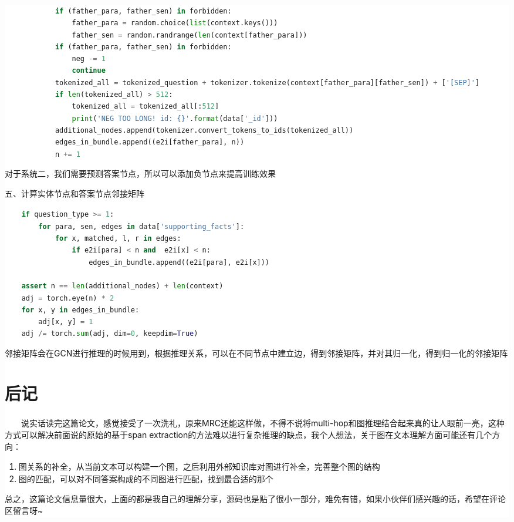 ```python
            if (father_para, father_sen) in forbidden:
                father_para = random.choice(list(context.keys()))
                father_sen = random.randrange(len(context[father_para]))
            if (father_para, father_sen) in forbidden:
                neg -= 1
                continue
            tokenized_all = tokenized_question + tokenizer.tokenize(context[father_para][father_sen]) + ['[SEP]']
            if len(tokenized_all) > 512:
                tokenized_all = tokenized_all[:512]
                print('NEG TOO LONG! id: {}'.format(data['_id']))
            additional_nodes.append(tokenizer.convert_tokens_to_ids(tokenized_all))
            edges_in_bundle.append((e2i[father_para], n))
            n += 1
```

对于系统二，我们需要预测答案节点，所以可以添加负节点来提高训练效果

五、计算实体节点和答案节点邻接矩阵
```python
    if question_type >= 1:
        for para, sen, edges in data['supporting_facts']:
            for x, matched, l, r in edges:
                if e2i[para] < n and  e2i[x] < n:
                    edges_in_bundle.append((e2i[para], e2i[x]))
                    
    assert n == len(additional_nodes) + len(context)
    adj = torch.eye(n) * 2
    for x, y in edges_in_bundle:
        adj[x, y] = 1
    adj /= torch.sum(adj, dim=0, keepdim=True)
```

邻接矩阵会在GCN进行推理的时候用到，根据推理关系，可以在不同节点中建立边，得到邻接矩阵，并对其归一化，得到归一化的邻接矩阵

# 后记
&emsp;&emsp;说实话读完这篇论文，感觉接受了一次洗礼，原来MRC还能这样做，不得不说将multi-hop和图推理结合起来真的让人眼前一亮，这种方式可以解决前面说的原始的基于span extraction的方法难以进行复杂推理的缺点，我个人想法，关于图在文本理解方面可能还有几个方向：
1. 图关系的补全，从当前文本可以构建一个图，之后利用外部知识库对图进行补全，完善整个图的结构
2. 图的匹配，可以对不同答案构成的不同图进行匹配，找到最合适的那个

总之，这篇论文信息量很大，上面的都是我自己的理解分享，源码也是贴了很小一部分，难免有错，如果小伙伴们感兴趣的话，希望在评论区留言呀~

